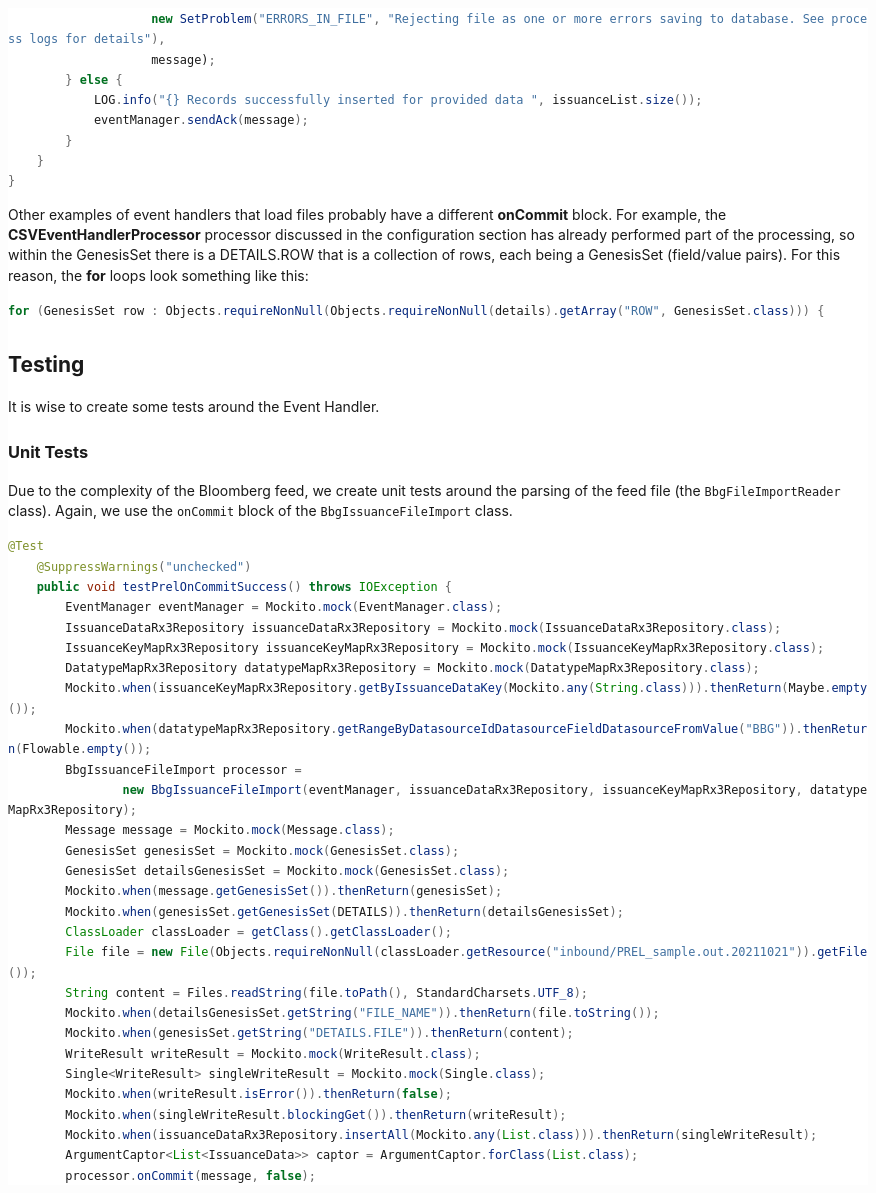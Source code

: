 ```java
                    new SetProblem("ERRORS_IN_FILE", "Rejecting file as one or more errors saving to database. See process logs for details"),
                    message);
        } else {
            LOG.info("{} Records successfully inserted for provided data ", issuanceList.size());
            eventManager.sendAck(message);
        }
    }
}
```
Other examples of event handlers that load files probably have a different **onCommit** block. For example, the **CSVEventHandlerProcessor** processor discussed in the configuration section has already performed part of the processing, so within the GenesisSet there is a DETAILS.ROW that is a collection of rows, each being a GenesisSet (field/value pairs). For this reason, the **for** loops look something like this:
```java
for (GenesisSet row : Objects.requireNonNull(Objects.requireNonNull(details).getArray("ROW", GenesisSet.class))) {
```
## Testing
It is wise to create some tests around the Event Handler.
### Unit Tests
Due to the complexity of the Bloomberg feed, we create unit tests around the parsing of the feed file (the `BbgFileImportReader` class). Again, we use the `onCommit` block of the `BbgIssuanceFileImport` class.
```java
@Test
    @SuppressWarnings("unchecked")
    public void testPrelOnCommitSuccess() throws IOException {
        EventManager eventManager = Mockito.mock(EventManager.class);
        IssuanceDataRx3Repository issuanceDataRx3Repository = Mockito.mock(IssuanceDataRx3Repository.class);
        IssuanceKeyMapRx3Repository issuanceKeyMapRx3Repository = Mockito.mock(IssuanceKeyMapRx3Repository.class);
        DatatypeMapRx3Repository datatypeMapRx3Repository = Mockito.mock(DatatypeMapRx3Repository.class);
        Mockito.when(issuanceKeyMapRx3Repository.getByIssuanceDataKey(Mockito.any(String.class))).thenReturn(Maybe.empty());
        Mockito.when(datatypeMapRx3Repository.getRangeByDatasourceIdDatasourceFieldDatasourceFromValue("BBG")).thenReturn(Flowable.empty());
        BbgIssuanceFileImport processor =
                new BbgIssuanceFileImport(eventManager, issuanceDataRx3Repository, issuanceKeyMapRx3Repository, datatypeMapRx3Repository);
        Message message = Mockito.mock(Message.class);
        GenesisSet genesisSet = Mockito.mock(GenesisSet.class);
        GenesisSet detailsGenesisSet = Mockito.mock(GenesisSet.class);
        Mockito.when(message.getGenesisSet()).thenReturn(genesisSet);
        Mockito.when(genesisSet.getGenesisSet(DETAILS)).thenReturn(detailsGenesisSet);
        ClassLoader classLoader = getClass().getClassLoader();
        File file = new File(Objects.requireNonNull(classLoader.getResource("inbound/PREL_sample.out.20211021")).getFile());
        String content = Files.readString(file.toPath(), StandardCharsets.UTF_8);
        Mockito.when(detailsGenesisSet.getString("FILE_NAME")).thenReturn(file.toString());
        Mockito.when(genesisSet.getString("DETAILS.FILE")).thenReturn(content);
        WriteResult writeResult = Mockito.mock(WriteResult.class);
        Single<WriteResult> singleWriteResult = Mockito.mock(Single.class);
        Mockito.when(writeResult.isError()).thenReturn(false);
        Mockito.when(singleWriteResult.blockingGet()).thenReturn(writeResult);
        Mockito.when(issuanceDataRx3Repository.insertAll(Mockito.any(List.class))).thenReturn(singleWriteResult);
        ArgumentCaptor<List<IssuanceData>> captor = ArgumentCaptor.forClass(List.class);
        processor.onCommit(message, false);
```